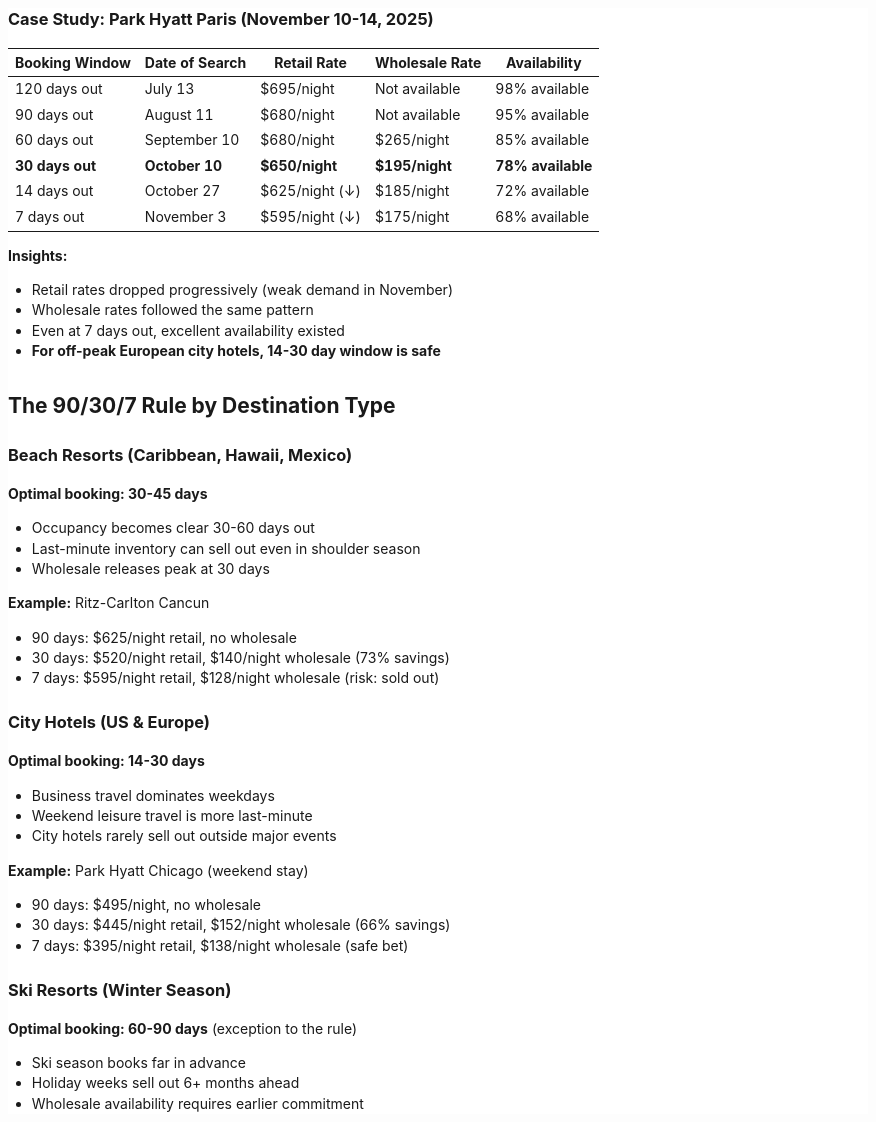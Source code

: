 ### Case Study: Park Hyatt Paris (November 10-14, 2025)

| Booking Window | Date of Search | Retail Rate | Wholesale Rate | Availability |
|----------------|----------------|-------------|----------------|--------------|
| 120 days out | July 13 | $695/night | Not available | 98% available |
| 90 days out | August 11 | $680/night | Not available | 95% available |
| 60 days out | September 10 | $680/night | $265/night | 85% available |
| **30 days out** | **October 10** | **$650/night** | **$195/night** | **78% available** |
| 14 days out | October 27 | $625/night (↓) | $185/night | 72% available |
| 7 days out | November 3 | $595/night (↓) | $175/night | 68% available |

**Insights:**
- Retail rates dropped progressively (weak demand in November)
- Wholesale rates followed the same pattern
- Even at 7 days out, excellent availability existed
- **For off-peak European city hotels, 14-30 day window is safe**

## The 90/30/7 Rule by Destination Type

### Beach Resorts (Caribbean, Hawaii, Mexico)
**Optimal booking: 30-45 days**
- Occupancy becomes clear 30-60 days out
- Last-minute inventory can sell out even in shoulder season
- Wholesale releases peak at 30 days

**Example:** Ritz-Carlton Cancun
- 90 days: $625/night retail, no wholesale
- 30 days: $520/night retail, $140/night wholesale (73% savings)
- 7 days: $595/night retail, $128/night wholesale (risk: sold out)

### City Hotels (US & Europe)
**Optimal booking: 14-30 days**
- Business travel dominates weekdays
- Weekend leisure travel is more last-minute
- City hotels rarely sell out outside major events

**Example:** Park Hyatt Chicago (weekend stay)
- 90 days: $495/night, no wholesale
- 30 days: $445/night retail, $152/night wholesale (66% savings)
- 7 days: $395/night retail, $138/night wholesale (safe bet)

### Ski Resorts (Winter Season)
**Optimal booking: 60-90 days** (exception to the rule)
- Ski season books far in advance
- Holiday weeks sell out 6+ months ahead
- Wholesale availability requires earlier commitment
